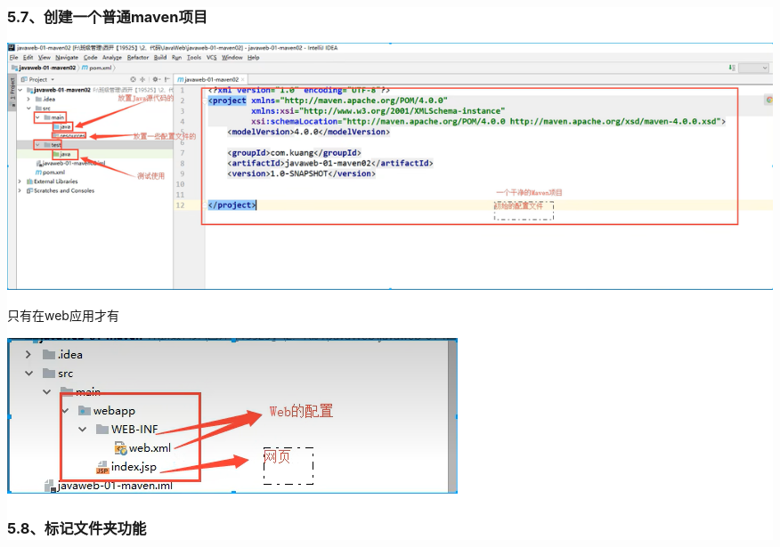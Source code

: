 ### 5.7、创建一个普通maven项目

![image-20240311141501031](../images/image-20240311141501031.png)

只有在web应用才有

![image-20240311141554756](../images/image-20240311141554756.png)

### 5.8、标记文件夹功能
